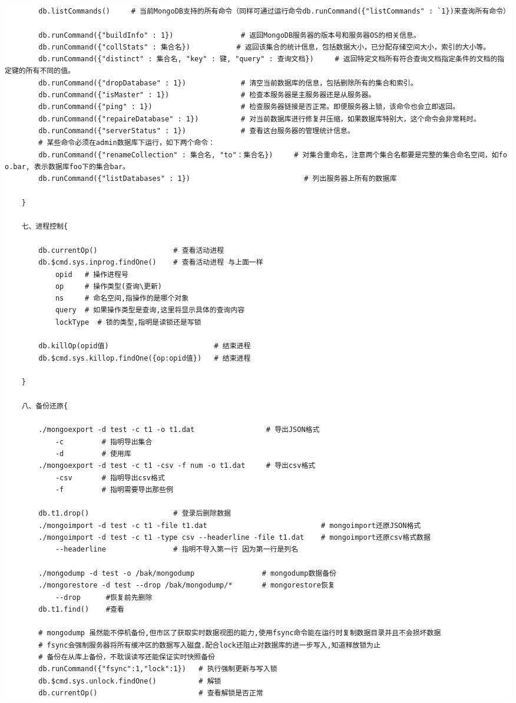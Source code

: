             db.listCommands()     # 当前MongoDB支持的所有命令（同样可通过运行命令db.runCommand({"listCommands" : `1})来查询所有命令）

            db.runCommand({"buildInfo" : 1})                # 返回MongoDB服务器的版本号和服务器OS的相关信息。
            db.runCommand({"collStats" : 集合名})           # 返回该集合的统计信息，包括数据大小，已分配存储空间大小，索引的大小等。
            db.runCommand({"distinct" : 集合名, "key" : 键, "query" : 查询文档})     # 返回特定文档所有符合查询文档指定条件的文档的指定键的所有不同的值。
            db.runCommand({"dropDatabase" : 1})             # 清空当前数据库的信息，包括删除所有的集合和索引。
            db.runCommand({"isMaster" : 1})                 # 检查本服务器是主服务器还是从服务器。
            db.runCommand({"ping" : 1})                     # 检查服务器链接是否正常。即便服务器上锁，该命令也会立即返回。
            db.runCommand({"repaireDatabase" : 1})          # 对当前数据库进行修复并压缩，如果数据库特别大，这个命令会非常耗时。
            db.runCommand({"serverStatus" : 1})             # 查看这台服务器的管理统计信息。
            # 某些命令必须在admin数据库下运行，如下两个命令：
            db.runCommand({"renameCollection" : 集合名, "to"：集合名})     # 对集合重命名，注意两个集合名都要是完整的集合命名空间，如foo.bar, 表示数据库foo下的集合bar。
            db.runCommand({"listDatabases" : 1})                           # 列出服务器上所有的数据库

        }

        七、进程控制{

            db.currentOp()                  # 查看活动进程
            db.$cmd.sys.inprog.findOne()    # 查看活动进程 与上面一样
                opid   # 操作进程号
                op     # 操作类型(查询\更新)
                ns     # 命名空间,指操作的是哪个对象
                query  # 如果操作类型是查询,这里将显示具体的查询内容
                lockType  # 锁的类型,指明是读锁还是写锁

            db.killOp(opid值)                         # 结束进程
            db.$cmd.sys.killop.findOne({op:opid值})   # 结束进程

        }

        八、备份还原{

            ./mongoexport -d test -c t1 -o t1.dat                 # 导出JSON格式
                -c         # 指明导出集合
                -d         # 使用库
            ./mongoexport -d test -c t1 -csv -f num -o t1.dat     # 导出csv格式
                -csv       # 指明导出csv格式
                -f         # 指明需要导出那些例

            db.t1.drop()                    # 登录后删除数据
            ./mongoimport -d test -c t1 -file t1.dat                           # mongoimport还原JSON格式
            ./mongoimport -d test -c t1 -type csv --headerline -file t1.dat    # mongoimport还原csv格式数据
                --headerline                # 指明不导入第一行 因为第一行是列名

            ./mongodump -d test -o /bak/mongodump                # mongodump数据备份
            ./mongorestore -d test --drop /bak/mongodump/*       # mongorestore恢复
                --drop      #恢复前先删除
            db.t1.find()    #查看

            # mongodump 虽然能不停机备份,但市区了获取实时数据视图的能力,使用fsync命令能在运行时复制数据目录并且不会损坏数据
            # fsync会强制服务器将所有缓冲区的数据写入磁盘.配合lock还阻止对数据库的进一步写入,知道释放锁为止
            # 备份在从库上备份，不耽误读写还能保证实时快照备份
            db.runCommand({"fsync":1,"lock":1})   # 执行强制更新与写入锁
            db.$cmd.sys.unlock.findOne()          # 解锁
            db.currentOp()                        # 查看解锁是否正常
